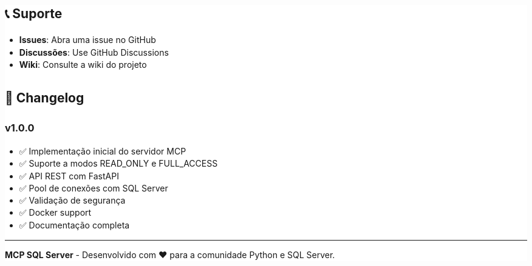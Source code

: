 ## 📞 Suporte

- **Issues**: Abra uma issue no GitHub
- **Discussões**: Use GitHub Discussions
- **Wiki**: Consulte a wiki do projeto

## 🔄 Changelog

### v1.0.0
- ✅ Implementação inicial do servidor MCP
- ✅ Suporte a modos READ_ONLY e FULL_ACCESS
- ✅ API REST com FastAPI
- ✅ Pool de conexões com SQL Server
- ✅ Validação de segurança
- ✅ Docker support
- ✅ Documentação completa

---

**MCP SQL Server** - Desenvolvido com ❤️ para a comunidade Python e SQL Server.

